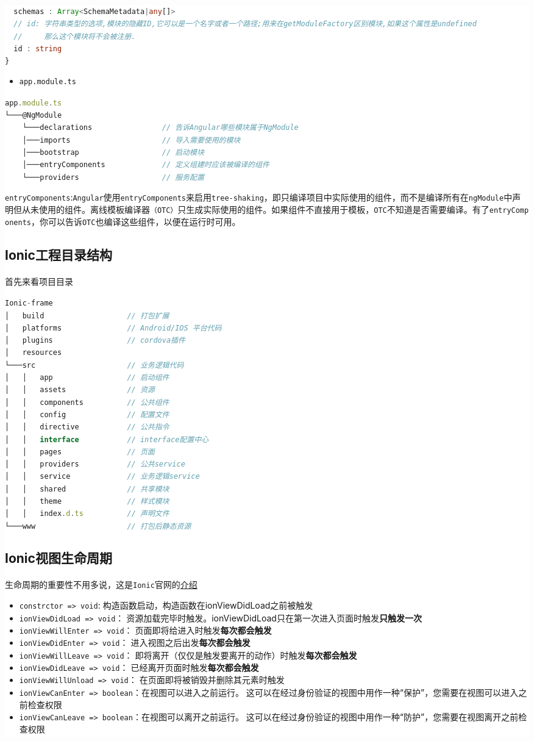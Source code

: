 ```ts
  schemas : Array<SchemaMetadata|any[]>
  // id: 字符串类型的选项,模块的隐藏ID,它可以是一个名字或者一个路径;用来在getModuleFactory区别模块,如果这个属性是undefined
  //     那么这个模块将不会被注册.
  id : string
}
```
- `app.module.ts`
```js
app.module.ts
└───@NgModule
    └───declarations                // 告诉Angular哪些模块属于NgModule
    │───imports                     // 导入需要使用的模块
    │───bootstrap                   // 启动模块
    │───entryComponents             // 定义组建时应该被编译的组件
    └───providers                   // 服务配置
```

`entryComponents`:`Angular`使用`entryComponents`来启用`tree-shaking`，即只编译项目中实际使用的组件，而不是编译所有在`ngModule`中声明但从未使用的组件。离线模板编译器`（OTC）`只生成实际使用的组件。如果组件不直接用于模板，`OTC`不知道是否需要编译。有了`entryComponents`，你可以告诉`OTC`也编译这些组件，以便在运行时可用。
## Ionic工程目录结构
首先来看项目目录
```js
Ionic-frame
│   build                   // 打包扩展
│   platforms               // Android/IOS 平台代码
│   plugins                 // cordova插件
│   resources
└───src                     // 业务逻辑代码
│   │   app                 // 启动组件
│   │   assets              // 资源
│   │   components          // 公共组件
│   │   config              // 配置文件
│   │   directive           // 公共指令
│   │   interface           // interface配置中心
│   │   pages               // 页面
│   │   providers           // 公共service
│   │   service             // 业务逻辑service
│   │   shared              // 共享模块
│   │   theme               // 样式模块
│   │   index.d.ts          // 声明文件
└───www                     // 打包后静态资源
```

## Ionic视图生命周期

生命周期的重要性不用多说，这是`Ionic`官网的[介绍](https://ionicframework.com/docs/api/navigation/NavController/)
- `constrctor => void`:         构造函数启动，构造函数在ionViewDidLoad之前被触发
- `ionViewDidLoad => void`：    资源加载完毕时触发。ionViewDidLoad只在第一次进入页面时触发**只触发一次**
- `ionViewWillEnter => void`：  页面即将给进入时触发**每次都会触发**
- `ionViewDidEnter => void`：   进入视图之后出发**每次都会触发**
- `ionViewWillLeave => void`：  即将离开（仅仅是触发要离开的动作）时触发**每次都会触发**
- `ionViewDidLeave => void`：   已经离开页面时触发**每次都会触发**
- `ionViewWillUnload => void`： 在页面即将被销毁并删除其元素时触发
- `ionViewCanEnter => boolean`：在视图可以进入之前运行。 这可以在经过身份验证的视图中用作一种“保护”，您需要在视图可以进入之前检查权限
- `ionViewCanLeave => boolean`：在视图可以离开之前运行。 这可以在经过身份验证的视图中用作一种“防护”，您需要在视图离开之前检查权限
